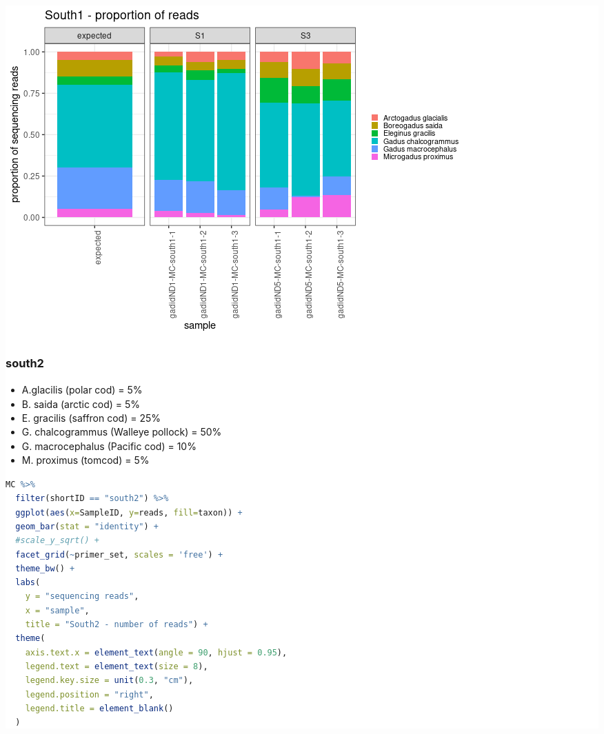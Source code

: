 ![](gadid_ASV_analysis_20230216_files/figure-gfm/south1_readproportion-1.png)

### south2

- A.glacilis (polar cod) = 5%
- B. saida (arctic cod) = 5%
- E. gracilis (saffron cod) = 25%
- G. chalcogrammus (Walleye pollock) = 50%
- G. macrocephalus (Pacific cod) = 10%
- M. proximus (tomcod) = 5%

``` r
MC %>% 
  filter(shortID == "south2") %>%
  ggplot(aes(x=SampleID, y=reads, fill=taxon)) +
  geom_bar(stat = "identity") + 
  #scale_y_sqrt() +
  facet_grid(~primer_set, scales = 'free') +
  theme_bw() +
  labs(
    y = "sequencing reads",
    x = "sample",
    title = "South2 - number of reads") + 
  theme(
    axis.text.x = element_text(angle = 90, hjust = 0.95),
    legend.text = element_text(size = 8),
    legend.key.size = unit(0.3, "cm"),
    legend.position = "right",
    legend.title = element_blank()
  )
```
